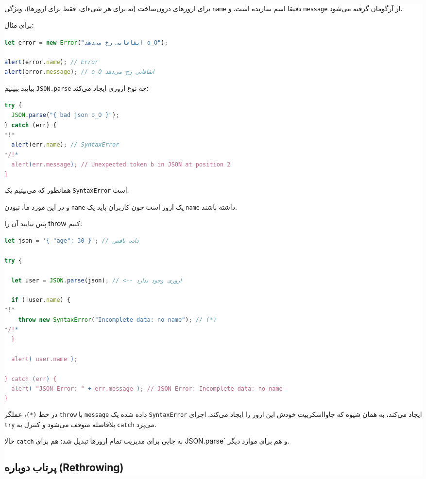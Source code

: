 برای ارور‌های درون‌ساخت (نه برای هر شیءای، فقط برای ارورها)، ویژگی `name` دقیقا اسم سازنده است. و `message` از آرگومان گرفته می‌شود.

برای مثال:

```js run
let error = new Error("اتفاقاتی رخ می‌دهد o_O");

alert(error.name); // Error
alert(error.message); // o_O اتفاقاتی رخ می‌دهد
```

بیایید ببینیم `JSON.parse` چه نوع اروری ایجاد می‌کند:

```js run
try {
  JSON.parse("{ bad json o_O }");
} catch (err) {
*!*
  alert(err.name); // SyntaxError
*/!*
  alert(err.message); // Unexpected token b in JSON at position 2
}
```

همانطور که می‌بینیم یک `SyntaxError` است.

و در این مورد ما، نبودن `name` یک ارور است چون کاربران باید یک `name` داشته باشند.

پس بیایید آن را throw کنیم:

```js run
let json = '{ "age": 30 }'; // داده ناقص

try {

  let user = JSON.parse(json); // <-- اروری وجود ندارد

  if (!user.name) {
*!*
    throw new SyntaxError("Incomplete data: no name"); // (*)
*/!*
  }

  alert( user.name );

} catch (err) {
  alert( "JSON Error: " + err.message ); // JSON Error: Incomplete data: no name
}
```

در خط `(*)`، عملگر `throw` با `message` داده شده یک `SyntaxError` ایجاد می‌کند، به همان شیوه که جاوااسکریپت خودش این ارور را ایجاد می‌کند. اجرای `try` بلافاصله متوقف می‌شود و کنترل به `catch` می‌پرد.

حالا `catch` به جایی برای مدیریت تمام ارورها تبدیل شد: هم برای JSON.parse` و هم برای موارد دیگر.

## پرتاب دوباره (Rethrowing)
